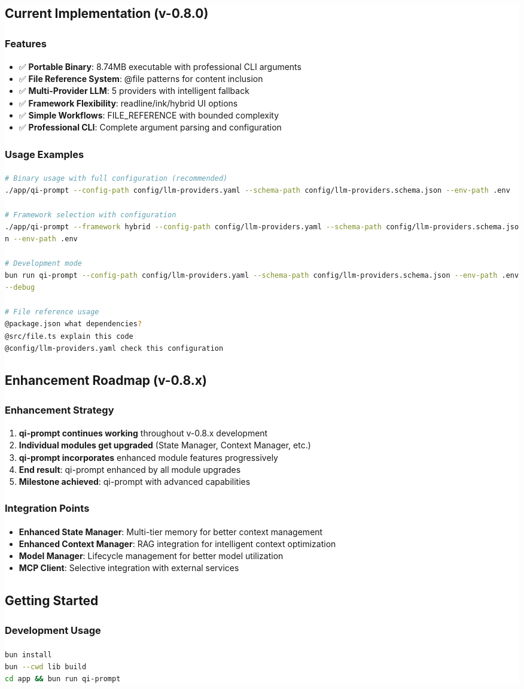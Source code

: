 ## Current Implementation (v-0.8.0)

### **Features**
- ✅ **Portable Binary**: 8.74MB executable with professional CLI arguments
- ✅ **File Reference System**: @file patterns for content inclusion
- ✅ **Multi-Provider LLM**: 5 providers with intelligent fallback
- ✅ **Framework Flexibility**: readline/ink/hybrid UI options
- ✅ **Simple Workflows**: FILE_REFERENCE with bounded complexity
- ✅ **Professional CLI**: Complete argument parsing and configuration

### **Usage Examples**
```bash
# Binary usage with full configuration (recommended)
./app/qi-prompt --config-path config/llm-providers.yaml --schema-path config/llm-providers.schema.json --env-path .env

# Framework selection with configuration
./app/qi-prompt --framework hybrid --config-path config/llm-providers.yaml --schema-path config/llm-providers.schema.json --env-path .env

# Development mode
bun run qi-prompt --config-path config/llm-providers.yaml --schema-path config/llm-providers.schema.json --env-path .env --debug

# File reference usage
@package.json what dependencies?
@src/file.ts explain this code
@config/llm-providers.yaml check this configuration
```

## Enhancement Roadmap (v-0.8.x)

### **Enhancement Strategy**
1. **qi-prompt continues working** throughout v-0.8.x development
2. **Individual modules get upgraded** (State Manager, Context Manager, etc.)
3. **qi-prompt incorporates** enhanced module features progressively
4. **End result**: qi-prompt enhanced by all module upgrades
5. **Milestone achieved**: qi-prompt with advanced capabilities

### **Integration Points**
- **Enhanced State Manager**: Multi-tier memory for better context management
- **Enhanced Context Manager**: RAG integration for intelligent context optimization
- **Model Manager**: Lifecycle management for better model utilization
- **MCP Client**: Selective integration with external services

## Getting Started

### **Development Usage**
```bash
bun install
bun --cwd lib build
cd app && bun run qi-prompt
```
